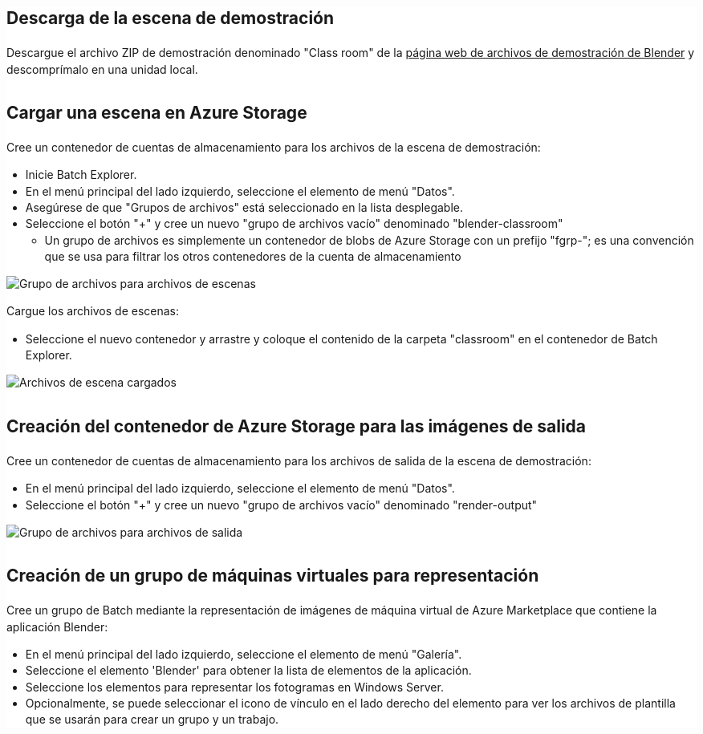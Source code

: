 ## <a name="download-the-demo-scene"></a>Descarga de la escena de demostración

Descargue el archivo ZIP de demostración denominado "Class room" de la [página web de archivos de demostración de Blender](https://www.blender.org/download/demo-files/) y descomprímalo en una unidad local.

## <a name="upload-a-scene-to-azure-storage"></a>Cargar una escena en Azure Storage

Cree un contenedor de cuentas de almacenamiento para los archivos de la escena de demostración:

* Inicie Batch Explorer.
* En el menú principal del lado izquierdo, seleccione el elemento de menú "Datos".
* Asegúrese de que "Grupos de archivos" está seleccionado en la lista desplegable.
* Seleccione el botón "+" y cree un nuevo "grupo de archivos vacío" denominado "blender-classroom"
  * Un grupo de archivos es simplemente un contenedor de blobs de Azure Storage con un prefijo "fgrp-"; es una convención que se usa para filtrar los otros contenedores de la cuenta de almacenamiento

![Grupo de archivos para archivos de escenas](./media/tutorial-rendering-batchexplorer-blender/batch_explorer_scene_filegroup.png)

Cargue los archivos de escenas:

* Seleccione el nuevo contenedor y arrastre y coloque el contenido de la carpeta "classroom" en el contenedor de Batch Explorer.

![Archivos de escena cargados](./media/tutorial-rendering-batchexplorer-blender/batch_explorer_scene_filegroup_uploaded.png)

## <a name="create-azure-storage-container-for-output-images"></a>Creación del contenedor de Azure Storage para las imágenes de salida

Cree un contenedor de cuentas de almacenamiento para los archivos de salida de la escena de demostración:

* En el menú principal del lado izquierdo, seleccione el elemento de menú "Datos".
* Seleccione el botón "+" y cree un nuevo "grupo de archivos vacío" denominado "render-output"

![Grupo de archivos para archivos de salida](./media/tutorial-rendering-batchexplorer-blender/batch_explorer_output_filegroup.png)

## <a name="create-a-pool-of-vms-for-rendering"></a>Creación de un grupo de máquinas virtuales para representación

Cree un grupo de Batch mediante la representación de imágenes de máquina virtual de Azure Marketplace que contiene la aplicación Blender:

* En el menú principal del lado izquierdo, seleccione el elemento de menú "Galería".
* Seleccione el elemento 'Blender' para obtener la lista de elementos de la aplicación.
* Seleccione los elementos para representar los fotogramas en Windows Server.
* Opcionalmente, se puede seleccionar el icono de vínculo en el lado derecho del elemento para ver los archivos de plantilla que se usarán para crear un grupo y un trabajo.
